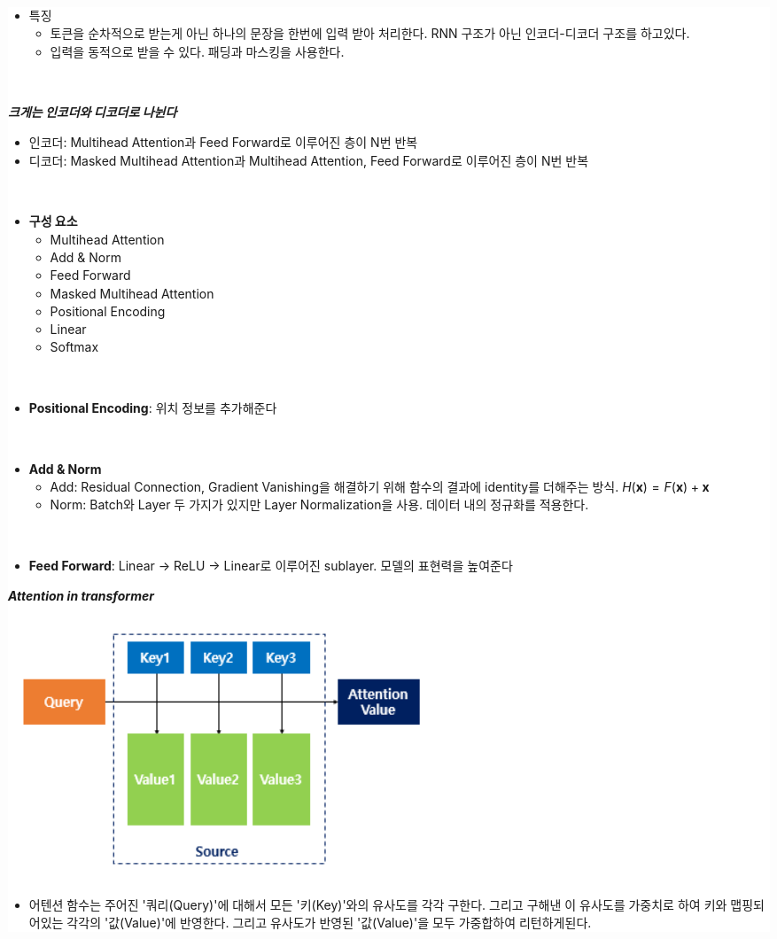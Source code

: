 * 특징
    * 토큰을 순차적으로 받는게 아닌 하나의 문장을 한번에 입력 받아 처리한다. RNN 구조가 아닌 인코더-디코더 구조를 하고있다.
    * 입력을 동적으로 받을 수 있다. 패딩과 마스킹을 사용한다.

<br>

***크게는 인코더와 디코더로 나뉜다***
* 인코더: Multihead Attention과 Feed Forward로 이루어진 층이 N번 반복
* 디코더: Masked Multihead Attention과 Multihead Attention, Feed Forward로 이루어진 층이 N번 반복

<br>

* **구성 요소**
    * Multihead Attention
    * Add & Norm
    * Feed Forward
    * Masked Multihead Attention
    * Positional Encoding
    * Linear
    * Softmax


<br>

* **Positional Encoding**: 위치 정보를 추가해준다

<br>

* **Add & Norm**
    * Add: Residual Connection, Gradient Vanishing을 해결하기 위해 함수의 결과에 identity를 더해주는 방식. $H(\mathbf{x}) = F(\mathbf{x}) + \mathbf{x}$
    * Norm: Batch와 Layer 두 가지가 있지만 Layer Normalization을 사용. 데이터 내의 정규화를 적용한다.

<br>

* **Feed Forward**: Linear -> ReLU -> Linear로 이루어진 sublayer. 모델의 표현력을 높여준다

***Attention in transformer***

![Transformer image 2](/assets/image/11_Transformer/Transformer_2.png)

* 어텐션 함수는 주어진 '쿼리(Query)'에 대해서 모든 '키(Key)'와의 유사도를 각각 구한다. 그리고 구해낸 이 유사도를 가중치로 하여 키와 맵핑되어있는 각각의 '값(Value)'에 반영한다. 그리고 유사도가 반영된 '값(Value)'을 모두 가중합하여 리턴하게된다.
